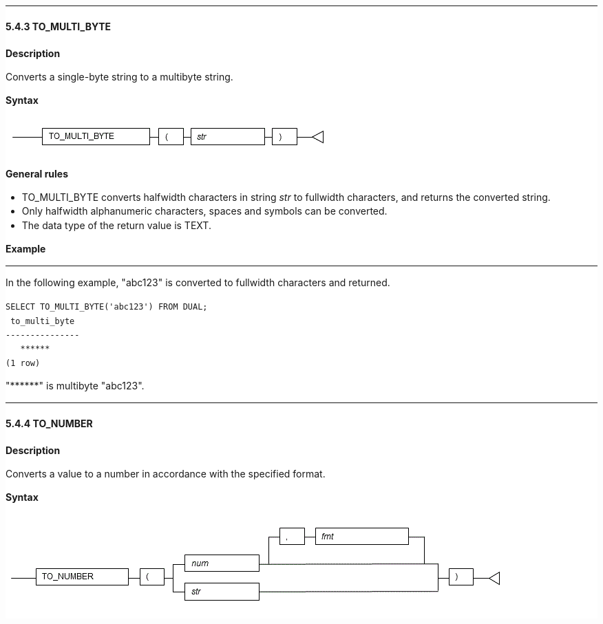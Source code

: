 ----

#### 5.4.3 TO_MULTI_BYTE

**Description**

Converts a single-byte string to a multibyte string.

**Syntax**

![TO_MULTI_BYTE]( gif/TO_MULTI_BYTE.gif) 

**General rules**

 - TO_MULTI_BYTE converts halfwidth characters in string *str* to fullwidth characters, and returns the converted string.
 - Only halfwidth alphanumeric characters, spaces and symbols can be converted.
 - The data type of the return value is TEXT.

**Example**

----

In the following example, "abc123" is converted to fullwidth characters and returned.

~~~
SELECT TO_MULTI_BYTE('abc123') FROM DUAL;
 to_multi_byte
---------------
   ******   
(1 row)
~~~

"\*\*\*\*\*\*" is multibyte "abc123".

----

#### 5.4.4 TO_NUMBER

**Description**

Converts a value to a number in accordance with the specified format.

**Syntax**

![TO_NUMBER]( gif/TO_NUMBER.gif) 
